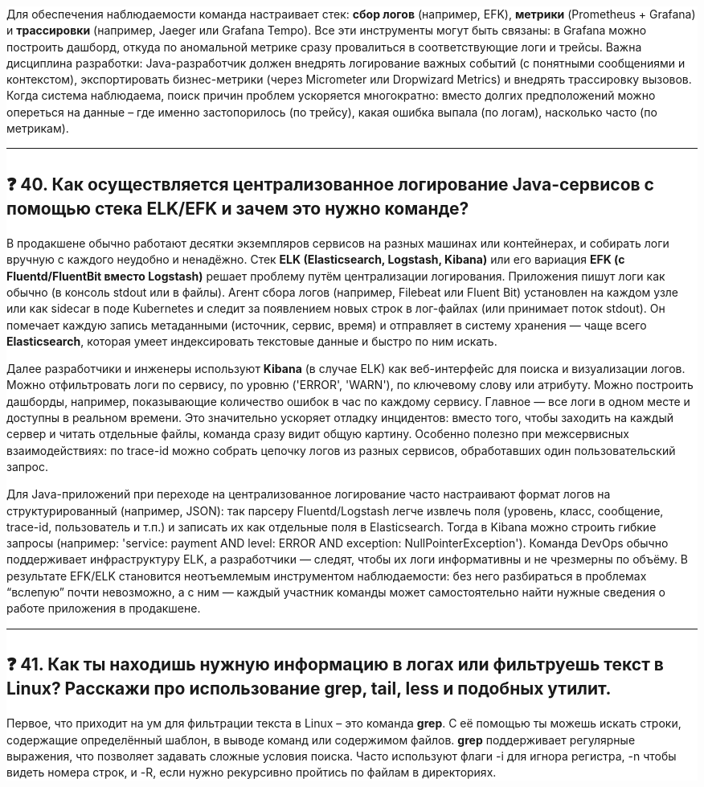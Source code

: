 Для обеспечения наблюдаемости команда настраивает стек: **сбор логов** (например, EFK), **метрики** (Prometheus + Grafana) и **трассировки** (например, Jaeger или Grafana Tempo). Все эти инструменты могут быть связаны: в Grafana можно построить дашборд, откуда по аномальной метрике сразу провалиться в соответствующие логи и трейсы. Важна дисциплина разработки: Java-разработчик должен внедрять логирование важных событий (с понятными сообщениями и контекстом), экспортировать бизнес-метрики (через Micrometer или Dropwizard Metrics) и внедрять трассировку вызовов. Когда система наблюдаема, поиск причин проблем ускоряется многократно: вместо долгих предположений можно опереться на данные – где именно застопорилось (по трейсу), какая ошибка выпала (по логам), насколько часто (по метрикам).



---

## ❓ 40. Как осуществляется централизованное логирование Java-сервисов с помощью стека ELK/EFK и зачем это нужно команде?


    
В продакшене обычно работают десятки экземпляров сервисов на разных машинах или контейнерах, и собирать логи вручную с каждого неудобно и ненадёжно. Стек **ELK (Elasticsearch, Logstash, Kibana)** или его вариация **EFK (с Fluentd/FluentBit вместо Logstash)** решает проблему путём централизации логирования. Приложения пишут логи как обычно (в консоль stdout или в файлы). Агент сбора логов (например, Filebeat или Fluent Bit) установлен на каждом узле или как sidecar в поде Kubernetes и следит за появлением новых строк в лог-файлах (или принимает поток stdout). Он помечает каждую запись метаданными (источник, сервис, время) и отправляет в систему хранения — чаще всего **Elasticsearch**, которая умеет индексировать текстовые данные и быстро по ним искать.

Далее разработчики и инженеры используют **Kibana** (в случае ELK) как веб-интерфейс для поиска и визуализации логов. Можно отфильтровать логи по сервису, по уровню ('ERROR', 'WARN'), по ключевому слову или атрибуту. Можно построить дашборды, например, показывающие количество ошибок в час по каждому сервису. Главное — все логи в одном месте и доступны в реальном времени. Это значительно ускоряет отладку инцидентов: вместо того, чтобы заходить на каждый сервер и читать отдельные файлы, команда сразу видит общую картину. Особенно полезно при межсервисных взаимодействиях: по trace-id можно собрать цепочку логов из разных сервисов, обработавших один пользовательский запрос.

Для Java-приложений при переходе на централизованное логирование часто настраивают формат логов на структурированный (например, JSON): так парсеру Fluentd/Logstash легче извлечь поля (уровень, класс, сообщение, trace-id, пользователь и т.п.) и записать их как отдельные поля в Elasticsearch. Тогда в Kibana можно строить гибкие запросы (например: 'service: payment AND level: ERROR AND exception: NullPointerException'). Команда DevOps обычно поддерживает инфраструктуру ELK, а разработчики — следят, чтобы их логи информативны и не чрезмерны по объёму. В результате EFK/ELK становится неотъемлемым инструментом наблюдаемости: без него разбираться в проблемах “вслепую” почти невозможно, а с ним — каждый участник команды может самостоятельно найти нужные сведения о работе приложения в продакшене.



---

## ❓ 41. Как ты находишь нужную информацию в логах или фильтруешь текст в Linux? Расскажи про использование **grep**, **tail**, less и подобных утилит.


Первое, что приходит на ум для фильтрации текста в Linux – это команда **grep**. С её помощью ты можешь искать строки, содержащие определённый шаблон, в выводе команд или содержимом файлов. **grep** поддерживает регулярные выражения, что позволяет задавать сложные условия поиска. Часто используют флаги -i для игнора регистра, -n чтобы видеть номера строк, и -R, если нужно рекурсивно пройтись по файлам в директориях.
